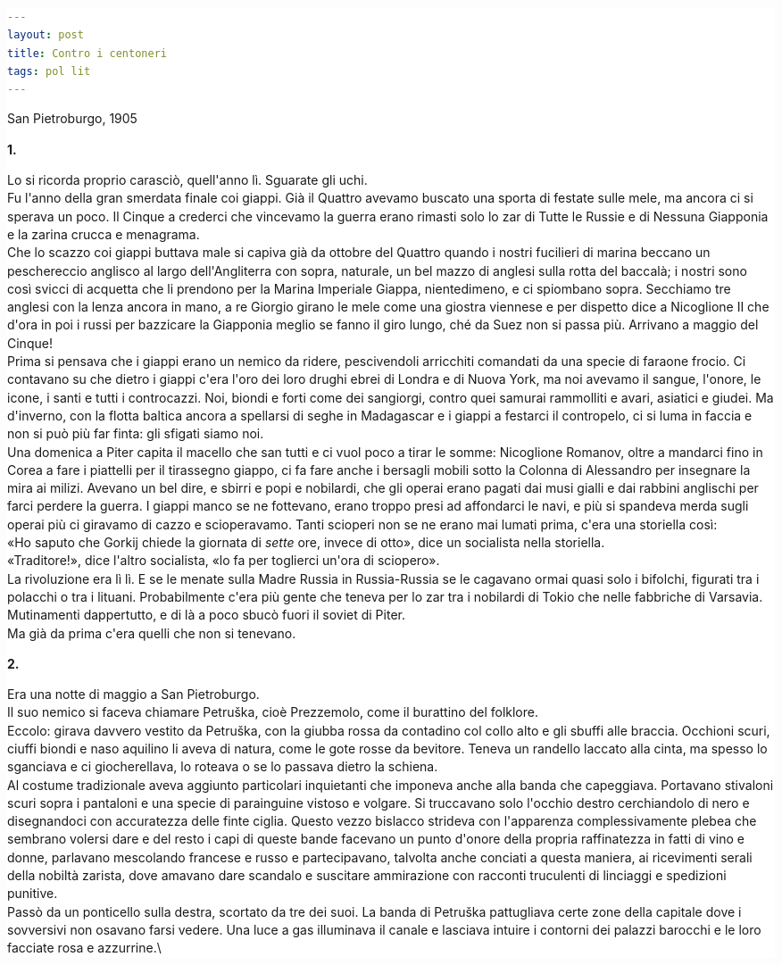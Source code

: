 ```yaml
---
layout: post
title: Contro i centoneri
tags: pol lit
---
```

San Pietroburgo, 1905

**1.**

Lo si ricorda proprio carasciò, quell'anno lì. Sguarate gli uchi.\
Fu l'anno della gran smerdata finale coi giappi. Già il Quattro avevamo buscato una sporta di festate sulle mele, ma ancora ci si sperava un poco. Il Cinque a crederci che vincevamo la guerra erano rimasti solo lo zar di Tutte le Russie e di Nessuna Giapponia e la zarina crucca e menagrama.\
Che lo scazzo coi giappi buttava male si capiva già da ottobre del Quattro quando i nostri fucilieri di marina beccano un peschereccio anglisco al largo dell'Angliterra con sopra, naturale, un bel mazzo di anglesi sulla rotta del baccalà; i nostri sono così svicci di acquetta che li prendono per la Marina Imperiale Giappa, nientedimeno, e ci spiombano sopra. Secchiamo tre anglesi con la lenza ancora in mano, a re Giorgio girano le mele come una giostra viennese e per dispetto dice a Nicoglione II che d'ora in poi i russi per bazzicare la Giapponia meglio se fanno il giro lungo, ché da Suez non si passa più. Arrivano a maggio del Cinque!\
Prima si pensava che i giappi erano un nemico da ridere, pescivendoli arricchiti comandati da una specie di faraone frocio. Ci contavano su che dietro i giappi c'era l'oro dei loro drughi ebrei di Londra e di Nuova York, ma noi avevamo il sangue, l'onore, le icone, i santi e tutti i controcazzi. Noi, biondi e forti come dei sangiorgi, contro quei samurai rammolliti e avari, asiatici e giudei. Ma d'inverno, con la flotta baltica ancora a spellarsi di seghe in Madagascar e i giappi a festarci il contropelo, ci si luma in faccia e non si può più far finta: gli sfigati siamo noi.\
Una domenica a Piter capita il macello che san tutti e ci vuol poco a tirar le somme: Nicoglione Romanov, oltre a mandarci fino in Corea a fare i piattelli per il tirassegno giappo, ci fa fare anche i bersagli mobili sotto la Colonna di Alessandro per insegnare la mira ai milizi. Avevano un bel dire, e sbirri e popi e nobilardi, che gli operai erano pagati dai musi gialli e dai rabbini anglischi per farci perdere la guerra. I giappi manco se ne fottevano, erano troppo presi ad affondarci le navi, e più si spandeva merda sugli operai più ci giravamo di cazzo e scioperavamo. Tanti scioperi non se ne erano mai lumati prima, c'era una storiella così:\
«Ho saputo che Gorkij chiede la giornata di *sette* ore, invece di otto», dice un socialista nella storiella.\
«Traditore!», dice l'altro socialista, «lo fa per toglierci un'ora di sciopero».\
La rivoluzione era lì lì. E se le menate sulla Madre Russia in Russia-Russia se le cagavano ormai quasi solo i bifolchi, figurati tra i polacchi o tra i lituani. Probabilmente c'era più gente che teneva per lo zar tra i nobilardi di Tokio che nelle fabbriche di Varsavia. Mutinamenti dappertutto, e di là a poco sbucò fuori il soviet di Piter.\
Ma già da prima c'era quelli che non si tenevano.

**2.**

Era una notte di maggio a San Pietroburgo.\
Il suo nemico si faceva chiamare Petruška, cioè Prezzemolo, come il burattino del folklore.\
Eccolo: girava davvero vestito da Petruška, con la giubba rossa da contadino col collo alto e gli sbuffi alle braccia. Occhioni scuri, ciuffi biondi e naso aquilino li aveva di natura, come le gote rosse da bevitore. Teneva un randello laccato alla cinta, ma spesso lo sganciava e ci giocherellava, lo roteava o se lo passava dietro la schiena.\
Al costume tradizionale aveva aggiunto particolari inquietanti che imponeva anche alla banda che capeggiava. Portavano stivaloni scuri sopra i pantaloni e una specie di parainguine vistoso e volgare. Si truccavano solo l'occhio destro cerchiandolo di nero e disegnandoci con accuratezza delle finte ciglia. Questo vezzo bislacco strideva con l'apparenza complessivamente plebea che sembrano volersi dare e del resto i capi di queste bande facevano un punto d'onore della propria raffinatezza in fatti di vino e donne, parlavano mescolando francese e russo e partecipavano, talvolta anche conciati a questa maniera, ai ricevimenti serali della nobiltà zarista, dove amavano dare scandalo e suscitare ammirazione con racconti truculenti di linciaggi e spedizioni punitive.\
Passò da un ponticello sulla destra, scortato da tre dei suoi. La banda di Petruška pattugliava certe zone della capitale dove i sovversivi non osavano farsi vedere. Una luce a gas illuminava il canale e lasciava intuire i contorni dei palazzi barocchi e le loro facciate rosa e azzurrine.\